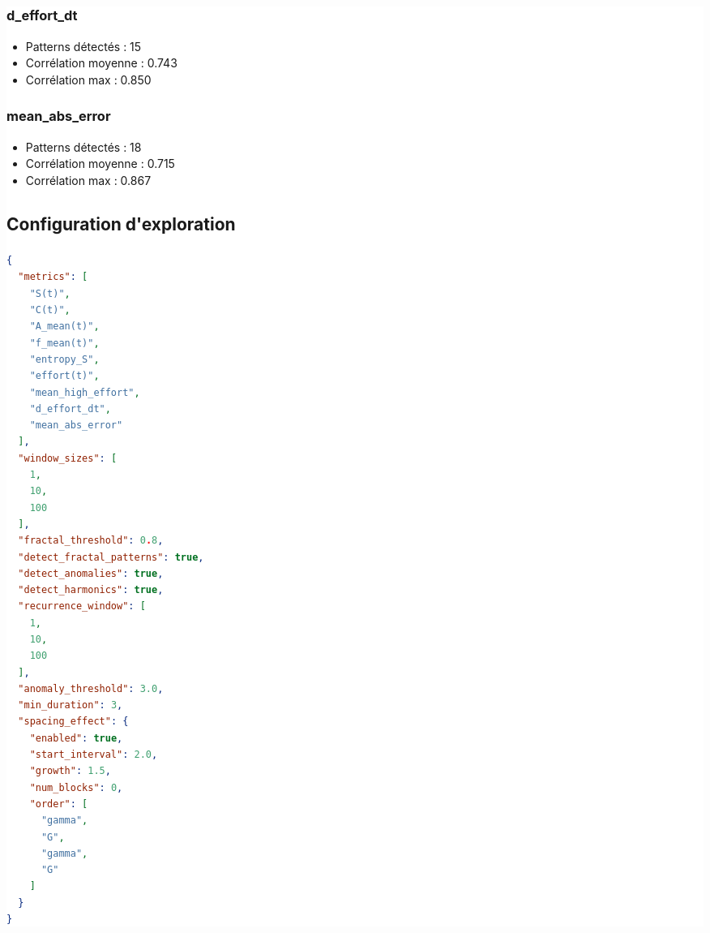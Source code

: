 ### d_effort_dt
- Patterns détectés : 15
- Corrélation moyenne : 0.743
- Corrélation max : 0.850

### mean_abs_error
- Patterns détectés : 18
- Corrélation moyenne : 0.715
- Corrélation max : 0.867

## Configuration d'exploration

```json
{
  "metrics": [
    "S(t)",
    "C(t)",
    "A_mean(t)",
    "f_mean(t)",
    "entropy_S",
    "effort(t)",
    "mean_high_effort",
    "d_effort_dt",
    "mean_abs_error"
  ],
  "window_sizes": [
    1,
    10,
    100
  ],
  "fractal_threshold": 0.8,
  "detect_fractal_patterns": true,
  "detect_anomalies": true,
  "detect_harmonics": true,
  "recurrence_window": [
    1,
    10,
    100
  ],
  "anomaly_threshold": 3.0,
  "min_duration": 3,
  "spacing_effect": {
    "enabled": true,
    "start_interval": 2.0,
    "growth": 1.5,
    "num_blocks": 0,
    "order": [
      "gamma",
      "G",
      "gamma",
      "G"
    ]
  }
}
```
